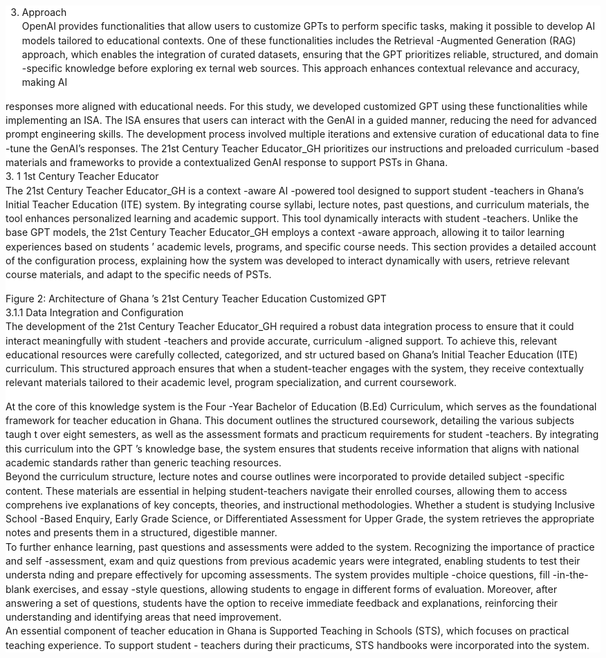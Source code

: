 3. Approach  
OpenAI provides functionalities that allow users to customize GPTs to perform specific 
tasks, making it possible to develop AI models tailored to educational  contexts. One of 
these functionalities includes the Retrieval -Augmented Generation (RAG) approach, 
which enables the integration of curated datasets, ensuring that the GPT prioritizes 
reliable, structured, and domain -specific knowledge before exploring ex ternal web 
sources. This approach enhances contextual relevance and accuracy, making AI 

responses more aligned with educational needs.  For this study, we developed 
customized  GPT using these functionalities while implementing an ISA. The ISA 
ensures that users can interact with the GenAI in a guided manner, reducing the need 
for advanced prompt engineering skills. The development process involved multiple 
iterations and extensive curation of educational data to fine -tune the GenAI’s responses. 
The 21st Century Teacher Educator_GH  prioritizes our instructions and preloaded 
curriculum -based materials  and frameworks to  provide a contextualized GenAI 
response  to support PSTs in Ghana.  
3. 1 1st Century Teacher Educator  
The 21st Century Teacher Educator_GH  is a context -aware AI -powered tool designed to 
support student -teachers in Ghana’s Initial Teacher Education (ITE) system. By 
integrating course syllabi, lecture notes, past questions, and curriculum materials, the 
tool enhances personalized learning and academic support. This tool dynamically 
interacts with student -teachers. Unlike the base GPT models, the 21st Century Teacher 
Educator_GH  employs a context -aware approach, allowing it to tailor learning 
experiences based  on students ’ academic levels, programs, and specific course needs. 
This section provides a detailed account of the configuration process, explaining how 
the system was developed to interact dynamically with users, retrieve relevant course 
materials, and adapt to the specific needs of PSTs. 

 
Figure 2: Architecture of Ghana ’s 21st Century Teacher Education Customized GPT  
3.1.1 Data Integration and Configuration  
The development of the 21st Century Teacher Educator_GH  required a robust data 
integration process to ensure that it could interact meaningfully with student -teachers 
and provide accurate, curriculum -aligned support. To achieve this, relevant educational 
resources were carefully collected, categorized, and str uctured based on Ghana’s Initial 
Teacher Education (ITE) curriculum. This structured approach ensures that when a 
student-teacher engages with the system, they receive contextually relevant materials 
tailored to their academic level, program specialization, and current coursework.  


At the core of this knowledge system is the Four -Year Bachelor of Education (B.Ed) 
Curriculum, which serves as the foundational framework for teacher education in 
Ghana. This document outlines the structured coursework, detailing the various 
subjects taugh t over eight semesters, as well as the assessment formats and practicum 
requirements for student -teachers. By integrating this curriculum into the GPT ’s 
knowledge base, the system ensures that students receive information that aligns with 
national academic  standards rather than generic teaching resources.  
Beyond the curriculum structure, lecture notes and course outlines were incorporated to 
provide detailed subject -specific content. These materials are essential in helping 
student-teachers navigate their enrolled courses, allowing them to access 
comprehens ive explanations of key concepts, theories, and instructional methodologies. 
Whether a student is studying Inclusive School -Based Enquiry, Early Grade Science, or 
Differentiated Assessment for Upper Grade, the system retrieves the appropriate notes 
and presents them in a structured, digestible manner.  
To further enhance learning, past questions and assessments were added to the system. 
Recognizing the importance of practice and self -assessment, exam and quiz questions 
from previous academic years were integrated, enabling students to test their 
understa nding and prepare effectively for upcoming assessments. The system provides 
multiple -choice questions, fill -in-the-blank exercises, and essay -style questions, 
allowing students to engage in different forms of evaluation. Moreover, after answering 
a set of questions, students have the option to receive immediate feedback and 
explanations, reinforcing their understanding and identifying areas that need 
improvement.  
An essential component of teacher education in Ghana is Supported Teaching in 
Schools (STS), which focuses on practical teaching experience. To support student -
teachers during their practicums, STS handbooks were incorporated into the system. 